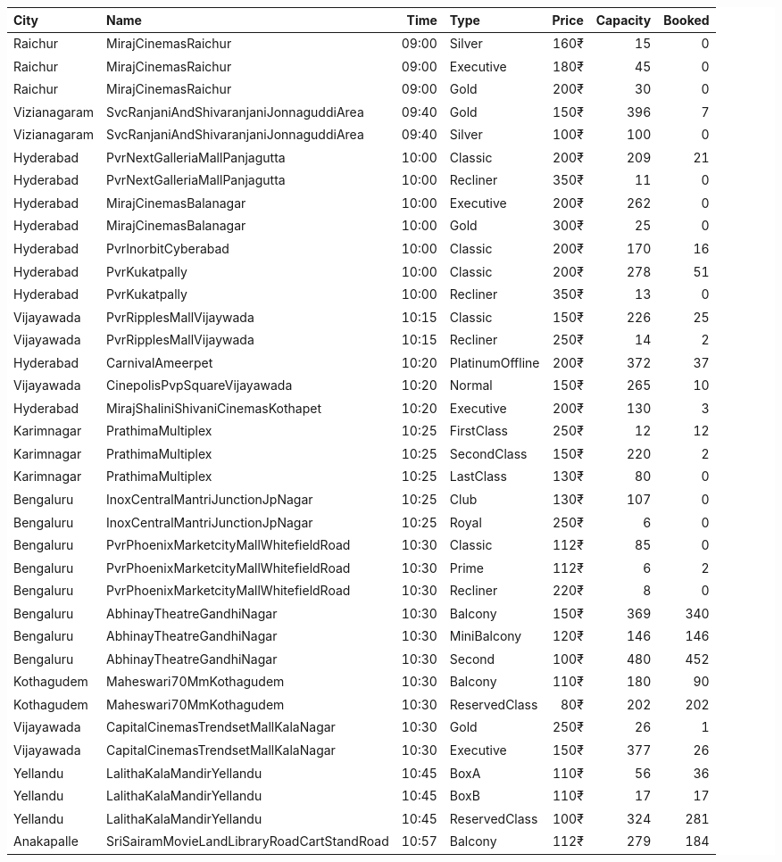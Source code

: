 | City            | Name                                            |  Time | Type                    | Price | Capacity | Booked |
| :-------------- | :---------------------------------------------- | ----: | :---------------------- | ----: | -------: | -----: |
| Raichur         | MirajCinemasRaichur                             | 09:00 | Silver                  |  160₹ |       15 |      0 |
| Raichur         | MirajCinemasRaichur                             | 09:00 | Executive               |  180₹ |       45 |      0 |
| Raichur         | MirajCinemasRaichur                             | 09:00 | Gold                    |  200₹ |       30 |      0 |
| Vizianagaram    | SvcRanjaniAndShivaranjaniJonnaguddiArea         | 09:40 | Gold                    |  150₹ |      396 |      7 |
| Vizianagaram    | SvcRanjaniAndShivaranjaniJonnaguddiArea         | 09:40 | Silver                  |  100₹ |      100 |      0 |
| Hyderabad       | PvrNextGalleriaMallPanjagutta                   | 10:00 | Classic                 |  200₹ |      209 |     21 |
| Hyderabad       | PvrNextGalleriaMallPanjagutta                   | 10:00 | Recliner                |  350₹ |       11 |      0 |
| Hyderabad       | MirajCinemasBalanagar                           | 10:00 | Executive               |  200₹ |      262 |      0 |
| Hyderabad       | MirajCinemasBalanagar                           | 10:00 | Gold                    |  300₹ |       25 |      0 |
| Hyderabad       | PvrInorbitCyberabad                             | 10:00 | Classic                 |  200₹ |      170 |     16 |
| Hyderabad       | PvrKukatpally                                   | 10:00 | Classic                 |  200₹ |      278 |     51 |
| Hyderabad       | PvrKukatpally                                   | 10:00 | Recliner                |  350₹ |       13 |      0 |
| Vijayawada      | PvrRipplesMallVijaywada                         | 10:15 | Classic                 |  150₹ |      226 |     25 |
| Vijayawada      | PvrRipplesMallVijaywada                         | 10:15 | Recliner                |  250₹ |       14 |      2 |
| Hyderabad       | CarnivalAmeerpet                                | 10:20 | PlatinumOffline         |  200₹ |      372 |     37 |
| Vijayawada      | CinepolisPvpSquareVijayawada                    | 10:20 | Normal                  |  150₹ |      265 |     10 |
| Hyderabad       | MirajShaliniShivaniCinemasKothapet              | 10:20 | Executive               |  200₹ |      130 |      3 |
| Karimnagar      | PrathimaMultiplex                               | 10:25 | FirstClass              |  250₹ |       12 |     12 |
| Karimnagar      | PrathimaMultiplex                               | 10:25 | SecondClass             |  150₹ |      220 |      2 |
| Karimnagar      | PrathimaMultiplex                               | 10:25 | LastClass               |  130₹ |       80 |      0 |
| Bengaluru       | InoxCentralMantriJunctionJpNagar                | 10:25 | Club                    |  130₹ |      107 |      0 |
| Bengaluru       | InoxCentralMantriJunctionJpNagar                | 10:25 | Royal                   |  250₹ |        6 |      0 |
| Bengaluru       | PvrPhoenixMarketcityMallWhitefieldRoad          | 10:30 | Classic                 |  112₹ |       85 |      0 |
| Bengaluru       | PvrPhoenixMarketcityMallWhitefieldRoad          | 10:30 | Prime                   |  112₹ |        6 |      2 |
| Bengaluru       | PvrPhoenixMarketcityMallWhitefieldRoad          | 10:30 | Recliner                |  220₹ |        8 |      0 |
| Bengaluru       | AbhinayTheatreGandhiNagar                       | 10:30 | Balcony                 |  150₹ |      369 |    340 |
| Bengaluru       | AbhinayTheatreGandhiNagar                       | 10:30 | MiniBalcony             |  120₹ |      146 |    146 |
| Bengaluru       | AbhinayTheatreGandhiNagar                       | 10:30 | Second                  |  100₹ |      480 |    452 |
| Kothagudem      | Maheswari70MmKothagudem                         | 10:30 | Balcony                 |  110₹ |      180 |     90 |
| Kothagudem      | Maheswari70MmKothagudem                         | 10:30 | ReservedClass           |   80₹ |      202 |    202 |
| Vijayawada      | CapitalCinemasTrendsetMallKalaNagar             | 10:30 | Gold                    |  250₹ |       26 |      1 |
| Vijayawada      | CapitalCinemasTrendsetMallKalaNagar             | 10:30 | Executive               |  150₹ |      377 |     26 |
| Yellandu        | LalithaKalaMandirYellandu                       | 10:45 | BoxA                    |  110₹ |       56 |     36 |
| Yellandu        | LalithaKalaMandirYellandu                       | 10:45 | BoxB                    |  110₹ |       17 |     17 |
| Yellandu        | LalithaKalaMandirYellandu                       | 10:45 | ReservedClass           |  100₹ |      324 |    281 |
| Anakapalle      | SriSairamMovieLandLibraryRoadCartStandRoad      | 10:57 | Balcony                 |  112₹ |      279 |    184 |